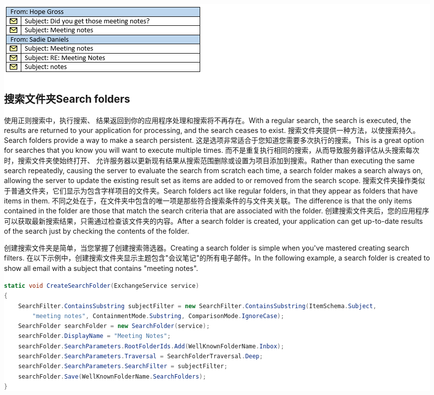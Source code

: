 ![此说明显示根据发件人分组的搜索结果。](media/Ex15_Search_GroupedResults.png)
  
## <a name="search-folders"></a><span data-ttu-id="6ec54-238">搜索文件夹</span><span class="sxs-lookup"><span data-stu-id="6ec54-238">Search folders</span></span>
<span data-ttu-id="6ec54-239"><a name="bk_SearchFolders"> </a></span><span class="sxs-lookup"><span data-stu-id="6ec54-239"></span></span>

<span data-ttu-id="6ec54-240">使用正则搜索中，执行搜索、 结果返回到你的应用程序处理和搜索将不再存在。</span><span class="sxs-lookup"><span data-stu-id="6ec54-240">With a regular search, the search is executed, the results are returned to your application for processing, and the search ceases to exist.</span></span> <span data-ttu-id="6ec54-241">搜索文件夹提供一种方法，以使搜索持久。</span><span class="sxs-lookup"><span data-stu-id="6ec54-241">Search folders provide a way to make a search persistent.</span></span> <span data-ttu-id="6ec54-242">这是选项非常适合于您知道您需要多次执行的搜索。</span><span class="sxs-lookup"><span data-stu-id="6ec54-242">This is a great option for searches that you know you will want to execute multiple times.</span></span> <span data-ttu-id="6ec54-243">而不是重复执行相同的搜索，从而导致服务器评估从头搜索每次时，搜索文件夹使始终打开、 允许服务器以更新现有结果从搜索范围删除或设置为项目添加到搜索。</span><span class="sxs-lookup"><span data-stu-id="6ec54-243">Rather than executing the same search repeatedly, causing the server to evaluate the search from scratch each time, a search folder makes a search always on, allowing the server to update the existing result set as items are added to or removed from the search scope.</span></span> <span data-ttu-id="6ec54-244">搜索文件夹操作类似于普通文件夹，它们显示为包含字样项目的文件夹。</span><span class="sxs-lookup"><span data-stu-id="6ec54-244">Search folders act like regular folders, in that they appear as folders that have items in them.</span></span> <span data-ttu-id="6ec54-245">不同之处在于，在文件夹中包含的唯一项是那些符合搜索条件的与文件夹关联。</span><span class="sxs-lookup"><span data-stu-id="6ec54-245">The difference is that the only items contained in the folder are those that match the search criteria that are associated with the folder.</span></span> <span data-ttu-id="6ec54-246">创建搜索文件夹后，您的应用程序可以获取最新搜索结果，只需通过检查该文件夹的内容。</span><span class="sxs-lookup"><span data-stu-id="6ec54-246">After a search folder is created, your application can get up-to-date results of the search just by checking the contents of the folder.</span></span>
  
<span data-ttu-id="6ec54-247">创建搜索文件夹是简单，当您掌握了创建搜索筛选器。</span><span class="sxs-lookup"><span data-stu-id="6ec54-247">Creating a search folder is simple when you've mastered creating search filters.</span></span> <span data-ttu-id="6ec54-248">在以下示例中，创建搜索文件夹显示主题包含"会议笔记"的所有电子邮件。</span><span class="sxs-lookup"><span data-stu-id="6ec54-248">In the following example, a search folder is created to show all email with a subject that contains "meeting notes".</span></span>
  
```cs
static void CreateSearchFolder(ExchangeService service)
{
    SearchFilter.ContainsSubstring subjectFilter = new SearchFilter.ContainsSubstring(ItemSchema.Subject,
        "meeting notes", ContainmentMode.Substring, ComparisonMode.IgnoreCase);
    SearchFolder searchFolder = new SearchFolder(service);
    searchFolder.DisplayName = "Meeting Notes";
    searchFolder.SearchParameters.RootFolderIds.Add(WellKnownFolderName.Inbox);
    searchFolder.SearchParameters.Traversal = SearchFolderTraversal.Deep;
    searchFolder.SearchParameters.SearchFilter = subjectFilter;
    searchFolder.Save(WellKnownFolderName.SearchFolders);
}
```
